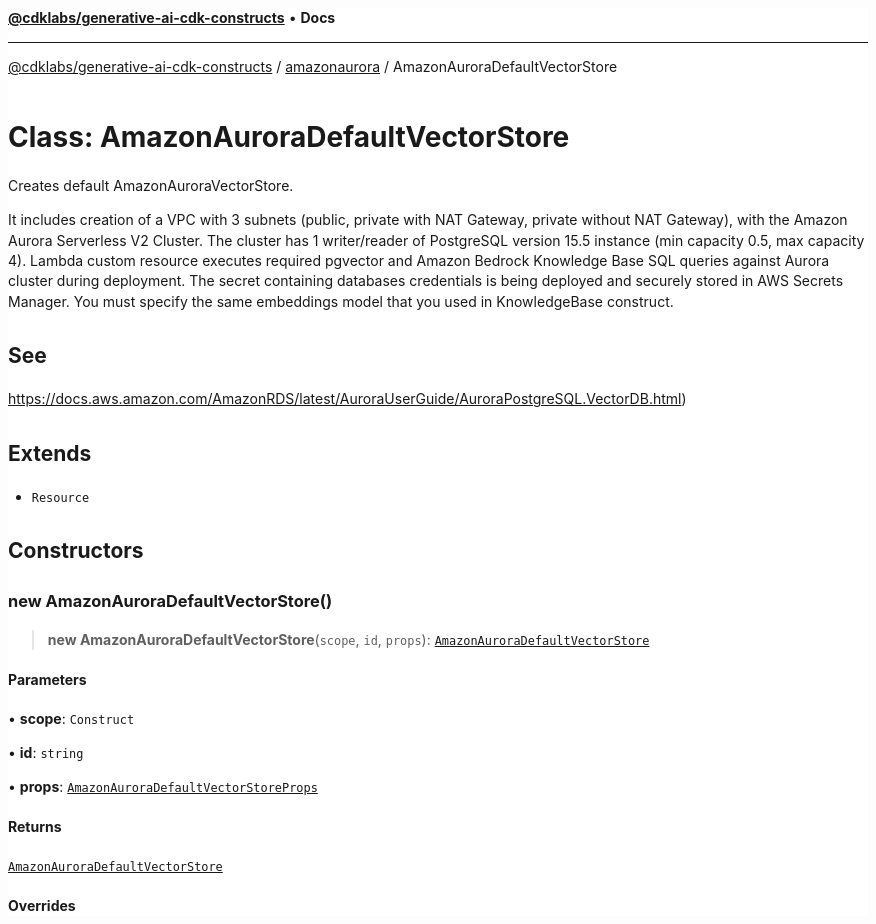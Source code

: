 [**@cdklabs/generative-ai-cdk-constructs**](../../../README.md) • **Docs**

***

[@cdklabs/generative-ai-cdk-constructs](../../../README.md) / [amazonaurora](../README.md) / AmazonAuroraDefaultVectorStore

# Class: AmazonAuroraDefaultVectorStore

Creates default AmazonAuroraVectorStore.

It includes creation of a VPC with 3 subnets (public,
private with NAT Gateway, private without NAT Gateway),
with the Amazon Aurora Serverless V2 Cluster.
The cluster has 1 writer/reader of PostgreSQL version 15.5
instance (min capacity 0.5, max capacity 4). Lambda custom
resource executes required pgvector and Amazon Bedrock Knowledge
Base SQL queries against Aurora cluster
during deployment. The secret containing databases credentials is
being deployed and securely stored in AWS Secrets Manager.
You must specify the same embeddings model that you used in
KnowledgeBase construct.

## See

https://docs.aws.amazon.com/AmazonRDS/latest/AuroraUserGuide/AuroraPostgreSQL.VectorDB.html)

## Extends

- `Resource`

## Constructors

### new AmazonAuroraDefaultVectorStore()

> **new AmazonAuroraDefaultVectorStore**(`scope`, `id`, `props`): [`AmazonAuroraDefaultVectorStore`](AmazonAuroraDefaultVectorStore.md)

#### Parameters

• **scope**: `Construct`

• **id**: `string`

• **props**: [`AmazonAuroraDefaultVectorStoreProps`](../interfaces/AmazonAuroraDefaultVectorStoreProps.md)

#### Returns

[`AmazonAuroraDefaultVectorStore`](AmazonAuroraDefaultVectorStore.md)

#### Overrides
